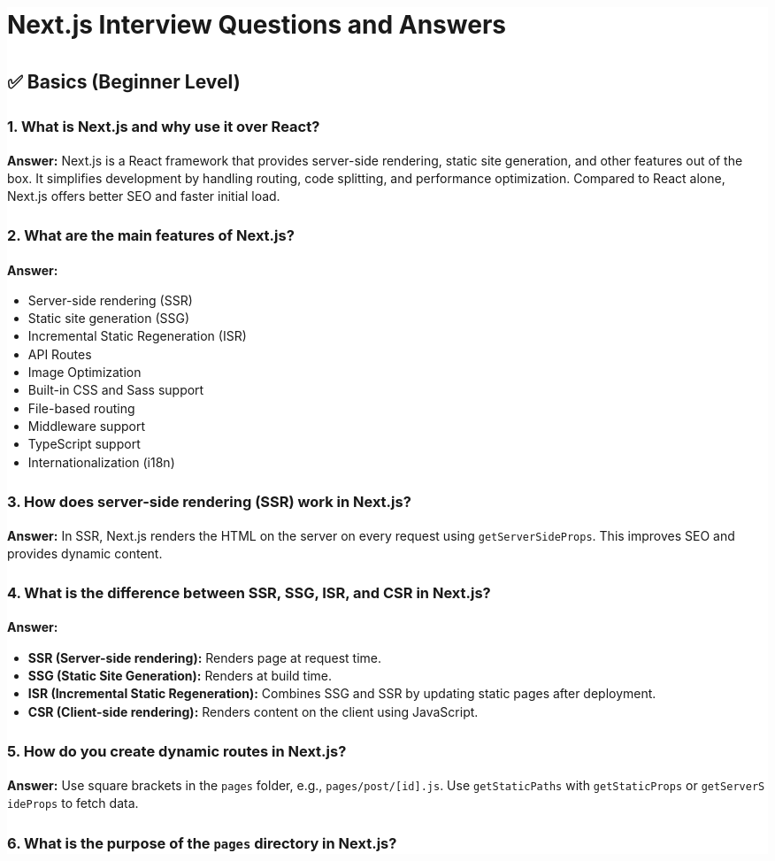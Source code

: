 # Next.js Interview Questions and Answers

## ✅ Basics (Beginner Level)

### 1. What is Next.js and why use it over React?

**Answer:** Next.js is a React framework that provides server-side rendering, static site generation, and other features out of the box. It simplifies development by handling routing, code splitting, and performance optimization. Compared to React alone, Next.js offers better SEO and faster initial load.

### 2. What are the main features of Next.js?

**Answer:**

* Server-side rendering (SSR)
* Static site generation (SSG)
* Incremental Static Regeneration (ISR)
* API Routes
* Image Optimization
* Built-in CSS and Sass support
* File-based routing
* Middleware support
* TypeScript support
* Internationalization (i18n)

### 3. How does server-side rendering (SSR) work in Next.js?

**Answer:** In SSR, Next.js renders the HTML on the server on every request using `getServerSideProps`. This improves SEO and provides dynamic content.

### 4. What is the difference between SSR, SSG, ISR, and CSR in Next.js?

**Answer:**

* **SSR (Server-side rendering):** Renders page at request time.
* **SSG (Static Site Generation):** Renders at build time.
* **ISR (Incremental Static Regeneration):** Combines SSG and SSR by updating static pages after deployment.
* **CSR (Client-side rendering):** Renders content on the client using JavaScript.

### 5. How do you create dynamic routes in Next.js?

**Answer:** Use square brackets in the `pages` folder, e.g., `pages/post/[id].js`. Use `getStaticPaths` with `getStaticProps` or `getServerSideProps` to fetch data.

### 6. What is the purpose of the `pages` directory in Next.js?
